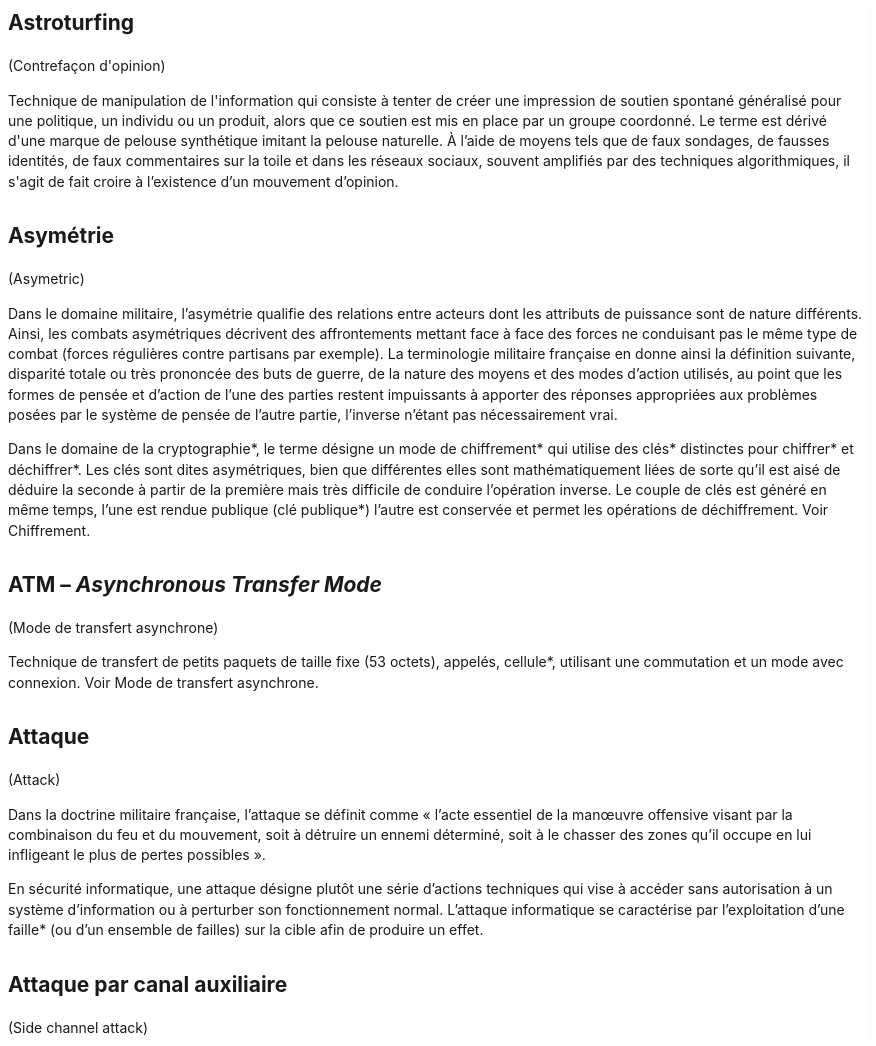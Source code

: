 ## Astroturfing
(Contrefaçon d'opinion)

Technique de manipulation de l'information qui consiste à tenter de créer une impression de soutien spontané généralisé pour une politique, un individu ou un produit, alors que ce soutien est mis en place par un groupe coordonné. Le terme est dérivé d'une marque de pelouse synthétique imitant la pelouse naturelle. À l’aide de moyens tels que de faux sondages, de fausses identités, de faux commentaires sur la toile et dans les réseaux sociaux, souvent amplifiés par des techniques algorithmiques, il s'agit de fait croire à l’existence d’un mouvement d’opinion.

## Asymétrie
(Asymetric)

Dans le domaine militaire, l’asymétrie qualifie des relations entre acteurs dont les attributs de puissance sont de nature différents. Ainsi, les combats asymétriques décrivent des affrontements mettant face à face des forces ne conduisant pas le même type de combat (forces régulières contre partisans par exemple). La terminologie militaire française en donne ainsi la définition suivante, disparité totale ou très prononcée des buts de guerre, de la nature des moyens et des modes d’action utilisés, au point que les formes de pensée et d’action de l’une des parties restent impuissants à apporter des réponses appropriées aux problèmes posées par le système de pensée de l’autre partie, l’inverse n’étant pas nécessairement vrai.

Dans le domaine de la cryptographie*, le terme désigne un mode de chiffrement* qui utilise des clés* distinctes pour chiffrer* et déchiffrer*. Les clés sont dites asymétriques, bien que différentes elles sont mathématiquement liées de sorte qu’il est aisé de déduire la seconde à partir de la première mais très difficile de conduire l’opération inverse. Le couple de clés est généré en même temps, l’une est rendue publique (clé publique*) l’autre est conservée et permet les opérations de déchiffrement.
Voir Chiffrement.

## ATM – *Asynchronous Transfer Mode*
(Mode de transfert asynchrone)

Technique de transfert de petits paquets de taille fixe (53 octets), appelés, cellule*, utilisant une commutation et un mode avec connexion. 
Voir Mode de transfert asynchrone.

## Attaque
(Attack)

Dans la doctrine militaire française, l’attaque se définit comme « l’acte essentiel de la manœuvre offensive visant par la combinaison du feu et du mouvement, soit à détruire un ennemi déterminé, soit à le chasser des zones qu’il occupe en lui infligeant le plus de pertes possibles ».

En sécurité informatique, une attaque désigne plutôt une série d’actions techniques qui vise à accéder sans autorisation à un système d’information ou à perturber son fonctionnement normal. L’attaque informatique se caractérise par l’exploitation d’une faille* (ou d’un ensemble de failles) sur la cible afin de produire un effet.

## Attaque par canal auxiliaire
(Side channel attack)
